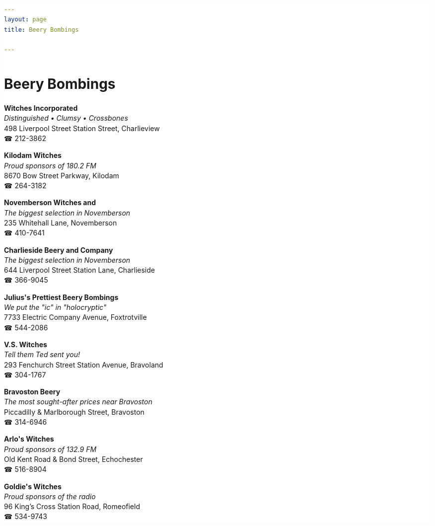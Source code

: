 ```yaml
---
layout: page 
title: Beery Bombings

---
```



# Beery Bombings


 **Witches Incorporated**  
_Distinguished • Clumsy • Crossbones_  
498 Liverpool Street Station Street, Charlieview  
☎ 212-3862

**Kilodam Witches**  
_Proud sponsors of 180.2 FM_  
8670 Bow Street Parkway, Kilodam  
☎ 264-3182

**Novemberson Witches and**  
_The biggest selection in Novemberson_  
235 Whitehall Lane, Novemberson  
☎ 410-7641

**Charlieside Beery and Company**  
_The biggest selection in Novemberson_  
644 Liverpool Street Station Lane, Charlieside  
☎ 366-9045

**Julius's Prettiest Beery Bombings**  
_We put the "ic" in "holocryptic"_  
7733 Electric Company Avenue, Foxtrotville  
☎ 544-2086

**V.S. Witches**  
_Tell them Ted sent you!_  
293 Fenchurch Street Station Avenue, Bravoland  
☎ 304-1767

**Bravoston Beery**  
_The most sought-after prices near Bravoston_  
Piccadilly & Marlborough Street, Bravoston  
☎ 314-6946

**Arlo's Witches**  
_Proud sponsors of 132.9 FM_  
Old Kent Road & Bond Street, Echochester  
☎ 516-8904

**Goldie's Witches**  
_Proud sponsors of the radio_  
96 King’s Cross Station Road, Romeofield  
☎ 534-9743
